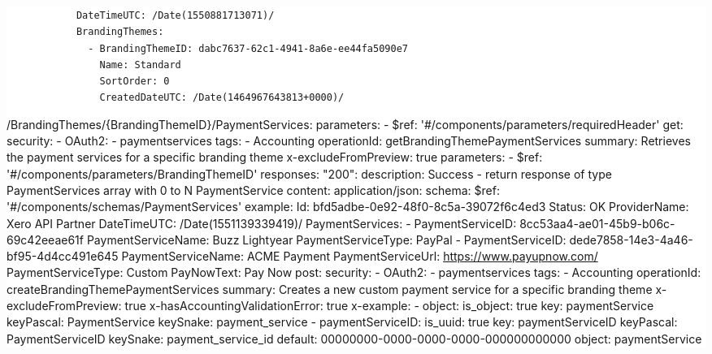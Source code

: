                 DateTimeUTC: /Date(1550881713071)/
                BrandingThemes:
                  - BrandingThemeID: dabc7637-62c1-4941-8a6e-ee44fa5090e7
                    Name: Standard
                    SortOrder: 0
                    CreatedDateUTC: /Date(1464967643813+0000)/
  /BrandingThemes/{BrandingThemeID}/PaymentServices:
    parameters:
      - $ref: '#/components/parameters/requiredHeader'
    get:
      security:
        - OAuth2:
            - paymentservices
      tags:
        - Accounting
      operationId: getBrandingThemePaymentServices
      summary: Retrieves the payment services for a specific branding theme
      x-excludeFromPreview: true
      parameters:
        - $ref: '#/components/parameters/BrandingThemeID'
      responses:
        "200":
          description: Success - return response of type PaymentServices array with 0 to N PaymentService
          content:
            application/json:
              schema:
                $ref: '#/components/schemas/PaymentServices'
              example:
                Id: bfd5adbe-0e92-48f0-8c5a-39072f6c4ed3
                Status: OK
                ProviderName: Xero API Partner
                DateTimeUTC: /Date(1551139339419)/
                PaymentServices:
                  - PaymentServiceID: 8cc53aa4-ae01-45b9-b06c-69c42eeae61f
                    PaymentServiceName: Buzz Lightyear
                    PaymentServiceType: PayPal
                  - PaymentServiceID: dede7858-14e3-4a46-bf95-4d4cc491e645
                    PaymentServiceName: ACME Payment
                    PaymentServiceUrl: https://www.payupnow.com/
                    PaymentServiceType: Custom
                    PayNowText: Pay Now
    post:
      security:
        - OAuth2:
            - paymentservices
      tags:
        - Accounting
      operationId: createBrandingThemePaymentServices
      summary: Creates a new custom payment service for a specific branding theme
      x-excludeFromPreview: true
      x-hasAccountingValidationError: true
      x-example:
        - object:
          is_object: true
          key: paymentService
          keyPascal: PaymentService
          keySnake: payment_service
        - paymentServiceID:
          is_uuid: true
          key: paymentServiceID
          keyPascal: PaymentServiceID
          keySnake: payment_service_id
          default: 00000000-0000-0000-0000-000000000000
          object: paymentService